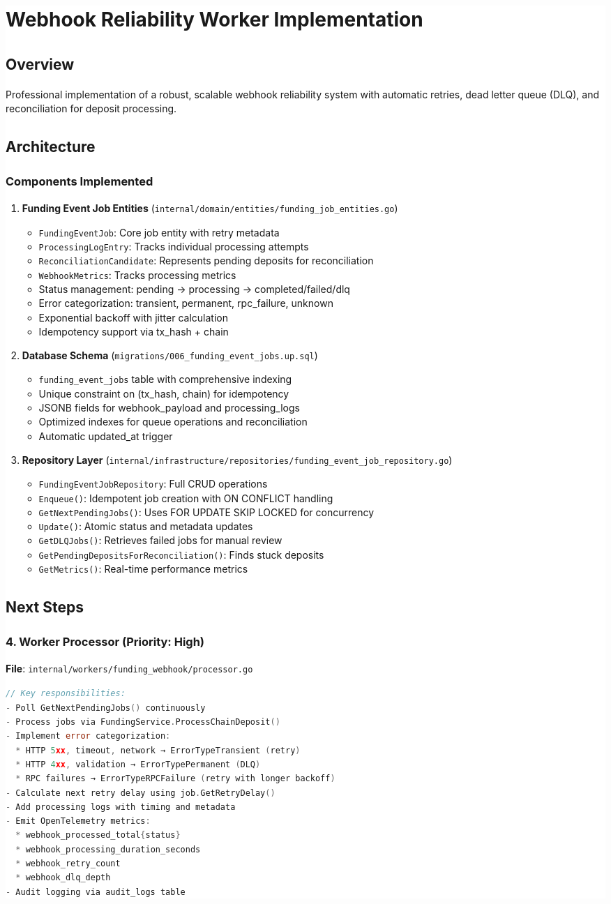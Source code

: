 # Webhook Reliability Worker Implementation

## Overview
Professional implementation of a robust, scalable webhook reliability system with automatic retries, dead letter queue (DLQ), and reconciliation for deposit processing.

## Architecture

### Components Implemented

1. **Funding Event Job Entities** (`internal/domain/entities/funding_job_entities.go`)
   - `FundingEventJob`: Core job entity with retry metadata
   - `ProcessingLogEntry`: Tracks individual processing attempts
   - `ReconciliationCandidate`: Represents pending deposits for reconciliation
   - `WebhookMetrics`: Tracks processing metrics
   - Status management: pending → processing → completed/failed/dlq
   - Error categorization: transient, permanent, rpc_failure, unknown
   - Exponential backoff with jitter calculation
   - Idempotency support via tx_hash + chain

2. **Database Schema** (`migrations/006_funding_event_jobs.up.sql`)
   - `funding_event_jobs` table with comprehensive indexing
   - Unique constraint on (tx_hash, chain) for idempotency
   - JSONB fields for webhook_payload and processing_logs
   - Optimized indexes for queue operations and reconciliation
   - Automatic updated_at trigger

3. **Repository Layer** (`internal/infrastructure/repositories/funding_event_job_repository.go`)
   - `FundingEventJobRepository`: Full CRUD operations
   - `Enqueue()`: Idempotent job creation with ON CONFLICT handling
   - `GetNextPendingJobs()`: Uses FOR UPDATE SKIP LOCKED for concurrency
   - `Update()`: Atomic status and metadata updates
   - `GetDLQJobs()`: Retrieves failed jobs for manual review
   - `GetPendingDepositsForReconciliation()`: Finds stuck deposits
   - `GetMetrics()`: Real-time performance metrics

## Next Steps

### 4. Worker Processor (Priority: High)
**File**: `internal/workers/funding_webhook/processor.go`

```go
// Key responsibilities:
- Poll GetNextPendingJobs() continuously
- Process jobs via FundingService.ProcessChainDeposit()
- Implement error categorization:
  * HTTP 5xx, timeout, network → ErrorTypeTransient (retry)
  * HTTP 4xx, validation → ErrorTypePermanent (DLQ)
  * RPC failures → ErrorTypeRPCFailure (retry with longer backoff)
- Calculate next retry delay using job.GetRetryDelay()
- Add processing logs with timing and metadata
- Emit OpenTelemetry metrics:
  * webhook_processed_total{status}
  * webhook_processing_duration_seconds
  * webhook_retry_count
  * webhook_dlq_depth
- Audit logging via audit_logs table
```
